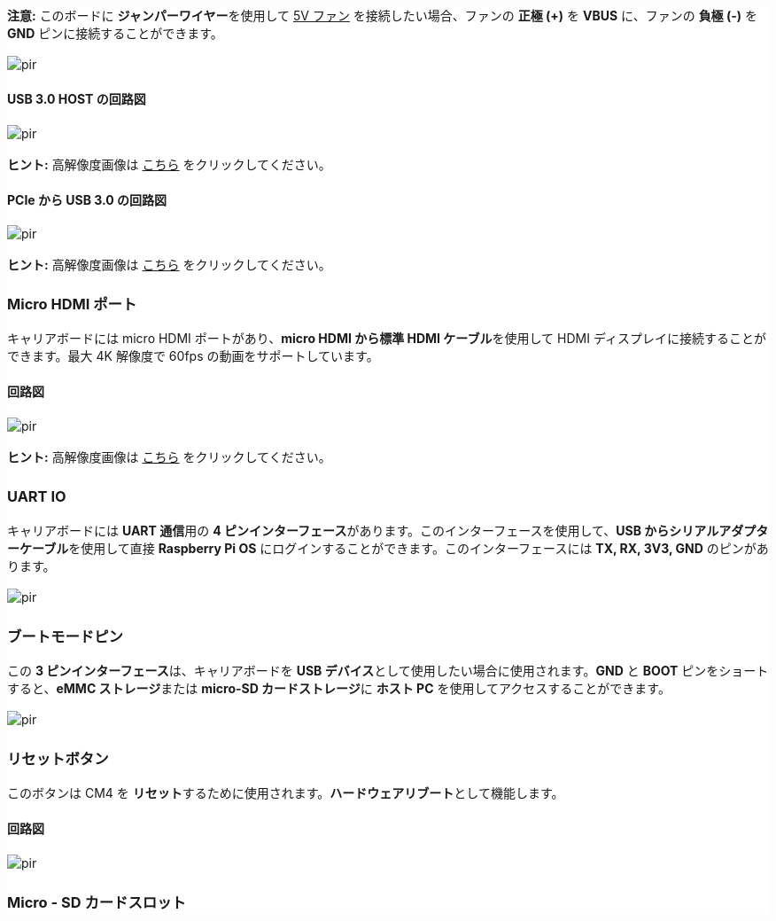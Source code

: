 **注意:** このボードに **ジャンパーワイヤー**を使用して [5V ファン](https://www.seeedstudio.com/Aluminum-Alloy-CNC-Heat-Sink-with-Fan-for-Raspberry-Pi-CM4-Module-p-4923.html) を接続したい場合、ファンの **正極 (+)** を **VBUS** に、ファンの **負極 (-)** を **GND** ピンに接続することができます。

<p style={{textAlign: 'center'}}><img src="https://files.seeedstudio.com/wiki/102110497/latest-board/fan-connect.jpg" alt="pir" width="1000" height="auto"/></p>

#### USB 3.0 HOST の回路図

<p style={{textAlign: 'center'}}><img src="https://files.seeedstudio.com/wiki/102110497/USB3.0.png" alt="pir" width="1000" height="auto"/></p>

**ヒント:** 高解像度画像は [こちら](https://files.seeedstudio.com/wiki/102110497/USB3.0.png) をクリックしてください。

#### PCIe から USB 3.0 の回路図

<p style={{textAlign: 'center'}}><img src="https://files.seeedstudio.com/wiki/102110497/PCIe_to_USB.png" alt="pir" width="1000" height="auto"/></p>

**ヒント:** 高解像度画像は [こちら](https://files.seeedstudio.com/wiki/102110497/PCIe_to_USB.png) をクリックしてください。

### Micro HDMI ポート

キャリアボードには micro HDMI ポートがあり、**micro HDMI から標準 HDMI ケーブル**を使用して HDMI ディスプレイに接続することができます。最大 4K 解像度で 60fps の動画をサポートしています。

#### 回路図

<p style={{textAlign: 'center'}}><img src="https://files.seeedstudio.com/wiki/102110497/micro-HDMI.png" alt="pir" width="1000" height="auto"/></p>

**ヒント:** 高解像度画像は [こちら](https://files.seeedstudio.com/wiki/102110497/micro-HDMI.png) をクリックしてください。

### UART IO

キャリアボードには **UART 通信**用の **4 ピンインターフェース**があります。このインターフェースを使用して、**USB からシリアルアダプターケーブル**を使用して直接 **Raspberry Pi OS** にログインすることができます。このインターフェースには **TX, RX, 3V3, GND** のピンがあります。

<p style={{textAlign: 'center'}}><img src="https://files.seeedstudio.com/wiki/102110497/latest-board/UART.png" alt="pir" width="1000" height="auto"/></p>

### ブートモードピン

この **3 ピンインターフェース**は、キャリアボードを **USB デバイス**として使用したい場合に使用されます。**GND** と **BOOT** ピンをショートすると、**eMMC ストレージ**または **micro-SD カードストレージ**に **ホスト PC** を使用してアクセスすることができます。

<p style={{textAlign: 'center'}}><img src="https://files.seeedstudio.com/wiki/102110497/latest-board/boot-pins.png" alt="pir" width="1000" height="auto"/></p>

### リセットボタン

このボタンは CM4 を **リセット**するために使用されます。**ハードウェアリブート**として機能します。

#### 回路図

<p style={{textAlign: 'center'}}><img src="https://files.seeedstudio.com/wiki/102110497/RESET.png" alt="pir" width="650" height="auto"/></p>

### Micro - SD カードスロット
